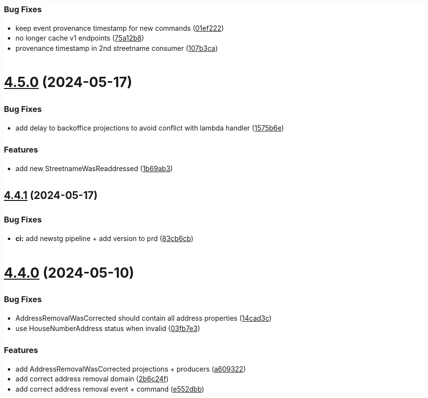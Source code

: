 ### Bug Fixes

* keep event provenance timestamp for new commands ([01ef222](https://github.com/informatievlaanderen/address-registry/commit/01ef222ed6f1e8d9dd062b523605e662bfaf1baa))
* no longer cache v1 endpoints ([75a12b8](https://github.com/informatievlaanderen/address-registry/commit/75a12b8114dbf138b6ba52cbce320402b5ed7b57))
* provenance timestamp in 2nd streetname consumer ([107b3ca](https://github.com/informatievlaanderen/address-registry/commit/107b3cae1a0bcf0836cfcb494e634ecccb524b36))

# [4.5.0](https://github.com/informatievlaanderen/address-registry/compare/v4.4.1...v4.5.0) (2024-05-17)


### Bug Fixes

* add delay to backoffice projections to avoid conflict with lambda handler ([1575b6e](https://github.com/informatievlaanderen/address-registry/commit/1575b6e4a59998da284f9240dd0748e5a13c4e7c))


### Features

* add new StreetnameWasReaddressed ([1b69ab3](https://github.com/informatievlaanderen/address-registry/commit/1b69ab3da2a36c9a375a41f873a3134d4e89a193))

## [4.4.1](https://github.com/informatievlaanderen/address-registry/compare/v4.4.0...v4.4.1) (2024-05-17)


### Bug Fixes

* **ci:** add newstg pipeline + add version to prd ([83cb6cb](https://github.com/informatievlaanderen/address-registry/commit/83cb6cb6a7c77a9b7c6841a00a3324d18318e148))

# [4.4.0](https://github.com/informatievlaanderen/address-registry/compare/v4.3.0...v4.4.0) (2024-05-10)


### Bug Fixes

* AddressRemovalWasCorrected should contain all address properties ([14cad3c](https://github.com/informatievlaanderen/address-registry/commit/14cad3c9cfffe64b39f41c12f59169246a2a5252))
* use HouseNumberAddress status when invalid ([03fb7e3](https://github.com/informatievlaanderen/address-registry/commit/03fb7e3b117d227733ca9c834928a328b5ce72a0))


### Features

* add AddressRemovalWasCorrected projections + producers ([a609322](https://github.com/informatievlaanderen/address-registry/commit/a609322d38cec1e0a272fe7fdea4b4a2a77b6c07))
* add correct address removal domain ([2b6c24f](https://github.com/informatievlaanderen/address-registry/commit/2b6c24f13d9e5106fa9fdd22429bb14f0521ad32))
* add correct address removal event + command ([e552dbb](https://github.com/informatievlaanderen/address-registry/commit/e552dbb473d2b226150d74bbdb636e5b82200bba))
